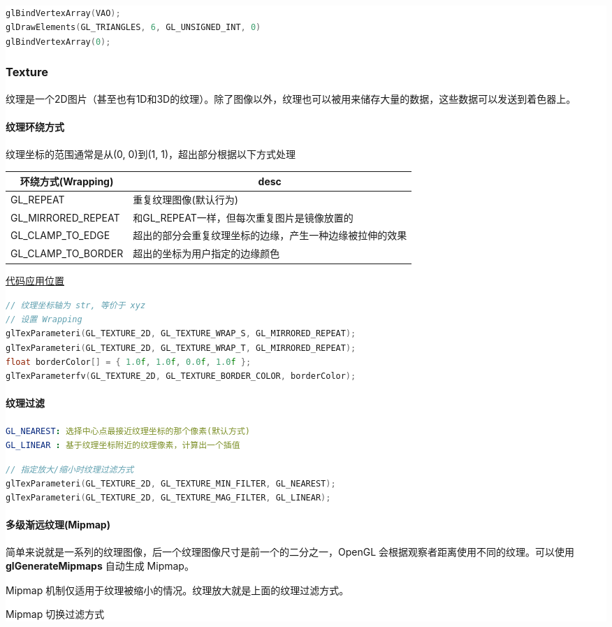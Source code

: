```cpp
glBindVertexArray(VAO);
glDrawElements(GL_TRIANGLES, 6, GL_UNSIGNED_INT, 0)
glBindVertexArray(0);
```

### Texture

纹理是一个2D图片（甚至也有1D和3D的纹理）。除了图像以外，纹理也可以被用来储存大量的数据，这些数据可以发送到着色器上。

#### 纹理环绕方式

纹理坐标的范围通常是从(0, 0)到(1, 1)，超出部分根据以下方式处理

|环绕方式(Wrapping) |desc
|- |-
|GL_REPEAT          |重复纹理图像(默认行为)
|GL_MIRRORED_REPEAT |和GL_REPEAT一样，但每次重复图片是镜像放置的
|GL_CLAMP_TO_EDGE   |超出的部分会重复纹理坐标的边缘，产生一种边缘被拉伸的效果
|GL_CLAMP_TO_BORDER |超出的坐标为用户指定的边缘颜色

[代码应用位置](#soil)

```c
// 纹理坐标轴为 str, 等价于 xyz
// 设置 Wrapping
glTexParameteri(GL_TEXTURE_2D, GL_TEXTURE_WRAP_S, GL_MIRRORED_REPEAT);
glTexParameteri(GL_TEXTURE_2D, GL_TEXTURE_WRAP_T, GL_MIRRORED_REPEAT);
float borderColor[] = { 1.0f, 1.0f, 0.0f, 1.0f };
glTexParameterfv(GL_TEXTURE_2D, GL_TEXTURE_BORDER_COLOR, borderColor);
```

#### 纹理过滤

```yml
GL_NEAREST: 选择中心点最接近纹理坐标的那个像素(默认方式)
GL_LINEAR : 基于纹理坐标附近的纹理像素，计算出一个插值
```

```c
// 指定放大/缩小时纹理过滤方式
glTexParameteri(GL_TEXTURE_2D, GL_TEXTURE_MIN_FILTER, GL_NEAREST);
glTexParameteri(GL_TEXTURE_2D, GL_TEXTURE_MAG_FILTER, GL_LINEAR);
```

#### 多级渐远纹理(Mipmap)

简单来说就是一系列的纹理图像，后一个纹理图像尺寸是前一个的二分之一，OpenGL 会根据观察者距离使用不同的纹理。可以使用 **glGenerateMipmaps** 自动生成 Mipmap。

Mipmap 机制仅适用于纹理被缩小的情况。纹理放大就是上面的纹理过滤方式。

Mipmap 切换过滤方式
